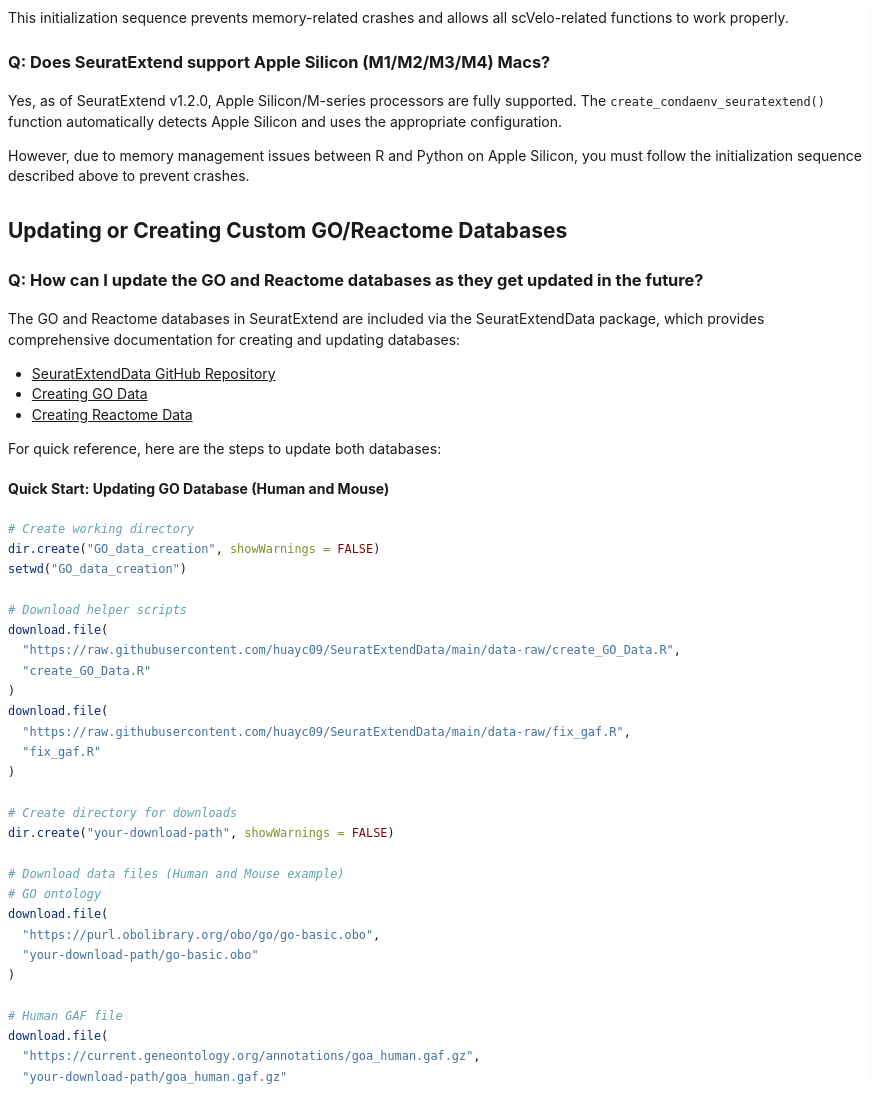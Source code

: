 This initialization sequence prevents memory-related crashes and allows
all scVelo-related functions to work properly.

### Q: Does SeuratExtend support Apple Silicon (M1/M2/M3/M4) Macs?

Yes, as of SeuratExtend v1.2.0, Apple Silicon/M-series processors are
fully supported. The `create_condaenv_seuratextend()` function
automatically detects Apple Silicon and uses the appropriate
configuration.

However, due to memory management issues between R and Python on Apple
Silicon, you must follow the initialization sequence described above to
prevent crashes.

## Updating or Creating Custom GO/Reactome Databases

### Q: How can I update the GO and Reactome databases as they get updated in the future?

The GO and Reactome databases in SeuratExtend are included via the
SeuratExtendData package, which provides comprehensive documentation for
creating and updating databases:

- [SeuratExtendData GitHub
  Repository](https://github.com/huayc09/SeuratExtendData)
- [Creating GO
  Data](https://github.com/huayc09/SeuratExtendData/blob/main/inst/db_creation/README_GO_Data.md)
- [Creating Reactome
  Data](https://github.com/huayc09/SeuratExtendData/blob/main/inst/db_creation/README_Reactome_Data.md)

For quick reference, here are the steps to update both databases:

#### Quick Start: Updating GO Database (Human and Mouse)

``` r
# Create working directory
dir.create("GO_data_creation", showWarnings = FALSE)
setwd("GO_data_creation")

# Download helper scripts
download.file(
  "https://raw.githubusercontent.com/huayc09/SeuratExtendData/main/data-raw/create_GO_Data.R",
  "create_GO_Data.R"
)
download.file(
  "https://raw.githubusercontent.com/huayc09/SeuratExtendData/main/data-raw/fix_gaf.R",
  "fix_gaf.R"
)

# Create directory for downloads
dir.create("your-download-path", showWarnings = FALSE)

# Download data files (Human and Mouse example)
# GO ontology
download.file(
  "https://purl.obolibrary.org/obo/go/go-basic.obo",
  "your-download-path/go-basic.obo"
)

# Human GAF file
download.file(
  "https://current.geneontology.org/annotations/goa_human.gaf.gz",
  "your-download-path/goa_human.gaf.gz"
```